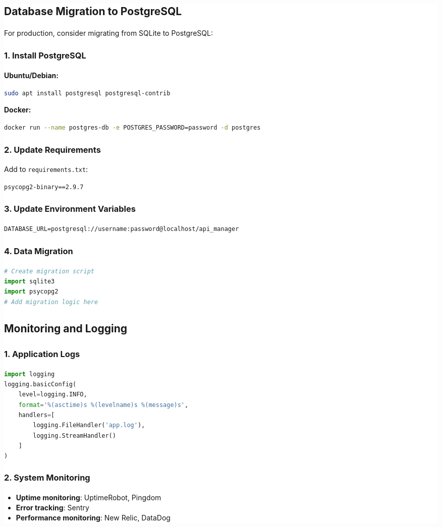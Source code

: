 ## Database Migration to PostgreSQL

For production, consider migrating from SQLite to PostgreSQL:

### 1. Install PostgreSQL

**Ubuntu/Debian:**
```bash
sudo apt install postgresql postgresql-contrib
```

**Docker:**
```bash
docker run --name postgres-db -e POSTGRES_PASSWORD=password -d postgres
```

### 2. Update Requirements
Add to `requirements.txt`:
```
psycopg2-binary==2.9.7
```

### 3. Update Environment Variables
```env
DATABASE_URL=postgresql://username:password@localhost/api_manager
```

### 4. Data Migration
```python
# Create migration script
import sqlite3
import psycopg2
# Add migration logic here
```

## Monitoring and Logging

### 1. Application Logs
```python
import logging
logging.basicConfig(
    level=logging.INFO,
    format='%(asctime)s %(levelname)s %(message)s',
    handlers=[
        logging.FileHandler('app.log'),
        logging.StreamHandler()
    ]
)
```

### 2. System Monitoring
- **Uptime monitoring**: UptimeRobot, Pingdom
- **Error tracking**: Sentry
- **Performance monitoring**: New Relic, DataDog
